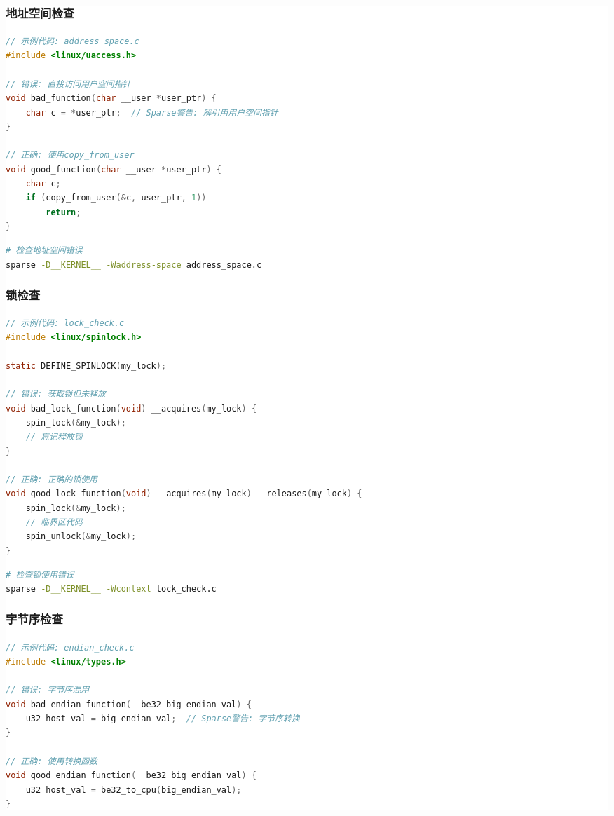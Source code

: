 ### 地址空间检查

```c
// 示例代码: address_space.c
#include <linux/uaccess.h>

// 错误: 直接访问用户空间指针
void bad_function(char __user *user_ptr) {
    char c = *user_ptr;  // Sparse警告: 解引用用户空间指针
}

// 正确: 使用copy_from_user
void good_function(char __user *user_ptr) {
    char c;
    if (copy_from_user(&c, user_ptr, 1))
        return;
}
```

```bash
# 检查地址空间错误
sparse -D__KERNEL__ -Waddress-space address_space.c
```

### 锁检查

```c
// 示例代码: lock_check.c
#include <linux/spinlock.h>

static DEFINE_SPINLOCK(my_lock);

// 错误: 获取锁但未释放
void bad_lock_function(void) __acquires(my_lock) {
    spin_lock(&my_lock);
    // 忘记释放锁
}

// 正确: 正确的锁使用
void good_lock_function(void) __acquires(my_lock) __releases(my_lock) {
    spin_lock(&my_lock);
    // 临界区代码
    spin_unlock(&my_lock);
}
```

```bash
# 检查锁使用错误
sparse -D__KERNEL__ -Wcontext lock_check.c
```

### 字节序检查

```c
// 示例代码: endian_check.c
#include <linux/types.h>

// 错误: 字节序混用
void bad_endian_function(__be32 big_endian_val) {
    u32 host_val = big_endian_val;  // Sparse警告: 字节序转换
}

// 正确: 使用转换函数
void good_endian_function(__be32 big_endian_val) {
    u32 host_val = be32_to_cpu(big_endian_val);
}
```